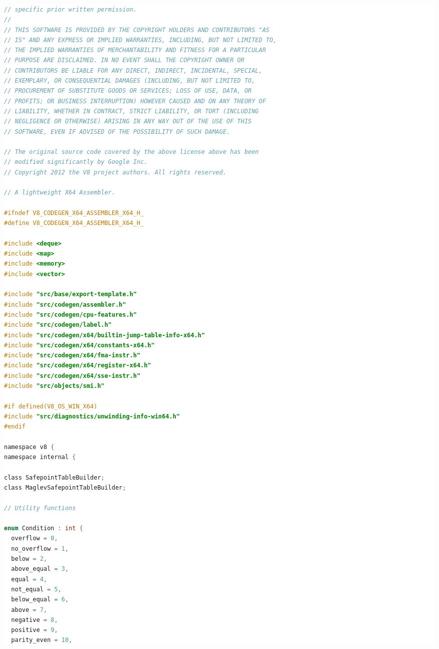 ```c
// specific prior written permission.
//
// THIS SOFTWARE IS PROVIDED BY THE COPYRIGHT HOLDERS AND CONTRIBUTORS "AS
// IS" AND ANY EXPRESS OR IMPLIED WARRANTIES, INCLUDING, BUT NOT LIMITED TO,
// THE IMPLIED WARRANTIES OF MERCHANTABILITY AND FITNESS FOR A PARTICULAR
// PURPOSE ARE DISCLAIMED. IN NO EVENT SHALL THE COPYRIGHT OWNER OR
// CONTRIBUTORS BE LIABLE FOR ANY DIRECT, INDIRECT, INCIDENTAL, SPECIAL,
// EXEMPLARY, OR CONSEQUENTIAL DAMAGES (INCLUDING, BUT NOT LIMITED TO,
// PROCUREMENT OF SUBSTITUTE GOODS OR SERVICES; LOSS OF USE, DATA, OR
// PROFITS; OR BUSINESS INTERRUPTION) HOWEVER CAUSED AND ON ANY THEORY OF
// LIABILITY, WHETHER IN CONTRACT, STRICT LIABILITY, OR TORT (INCLUDING
// NEGLIGENCE OR OTHERWISE) ARISING IN ANY WAY OUT OF THE USE OF THIS
// SOFTWARE, EVEN IF ADVISED OF THE POSSIBILITY OF SUCH DAMAGE.

// The original source code covered by the above license above has been
// modified significantly by Google Inc.
// Copyright 2012 the V8 project authors. All rights reserved.

// A lightweight X64 Assembler.

#ifndef V8_CODEGEN_X64_ASSEMBLER_X64_H_
#define V8_CODEGEN_X64_ASSEMBLER_X64_H_

#include <deque>
#include <map>
#include <memory>
#include <vector>

#include "src/base/export-template.h"
#include "src/codegen/assembler.h"
#include "src/codegen/cpu-features.h"
#include "src/codegen/label.h"
#include "src/codegen/x64/builtin-jump-table-info-x64.h"
#include "src/codegen/x64/constants-x64.h"
#include "src/codegen/x64/fma-instr.h"
#include "src/codegen/x64/register-x64.h"
#include "src/codegen/x64/sse-instr.h"
#include "src/objects/smi.h"

#if defined(V8_OS_WIN_X64)
#include "src/diagnostics/unwinding-info-win64.h"
#endif

namespace v8 {
namespace internal {

class SafepointTableBuilder;
class MaglevSafepointTableBuilder;

// Utility functions

enum Condition : int {
  overflow = 0,
  no_overflow = 1,
  below = 2,
  above_equal = 3,
  equal = 4,
  not_equal = 5,
  below_equal = 6,
  above = 7,
  negative = 8,
  positive = 9,
  parity_even = 10,
```